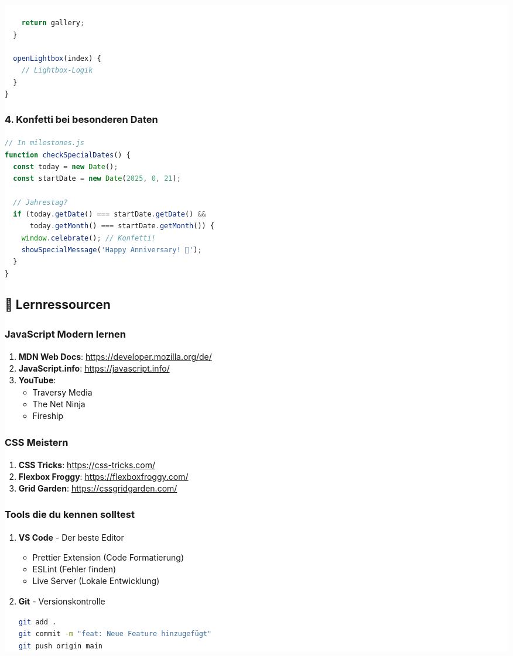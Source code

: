 ```javascript
    
    return gallery;
  }
  
  openLightbox(index) {
    // Lightbox-Logik
  }
}
```

### 4. Konfetti bei besonderen Daten
```javascript
// In milestones.js
function checkSpecialDates() {
  const today = new Date();
  const startDate = new Date(2025, 0, 21);
  
  // Jahrestag?
  if (today.getDate() === startDate.getDate() && 
      today.getMonth() === startDate.getMonth()) {
    window.celebrate(); // Konfetti!
    showSpecialMessage('Happy Anniversary! 🎉');
  }
}
```

## 📖 Lernressourcen

### JavaScript Modern lernen
1. **MDN Web Docs**: https://developer.mozilla.org/de/
2. **JavaScript.info**: https://javascript.info/
3. **YouTube**: 
   - Traversy Media
   - The Net Ninja
   - Fireship

### CSS Meistern
1. **CSS Tricks**: https://css-tricks.com/
2. **Flexbox Froggy**: https://flexboxfroggy.com/
3. **Grid Garden**: https://cssgridgarden.com/

### Tools die du kennen solltest
1. **VS Code** - Der beste Editor
   - Prettier Extension (Code Formatierung)
   - ESLint (Fehler finden)
   - Live Server (Lokale Entwicklung)

2. **Git** - Versionskontrolle
   ```bash
   git add .
   git commit -m "feat: Neue Feature hinzugefügt"
   git push origin main
   ```
